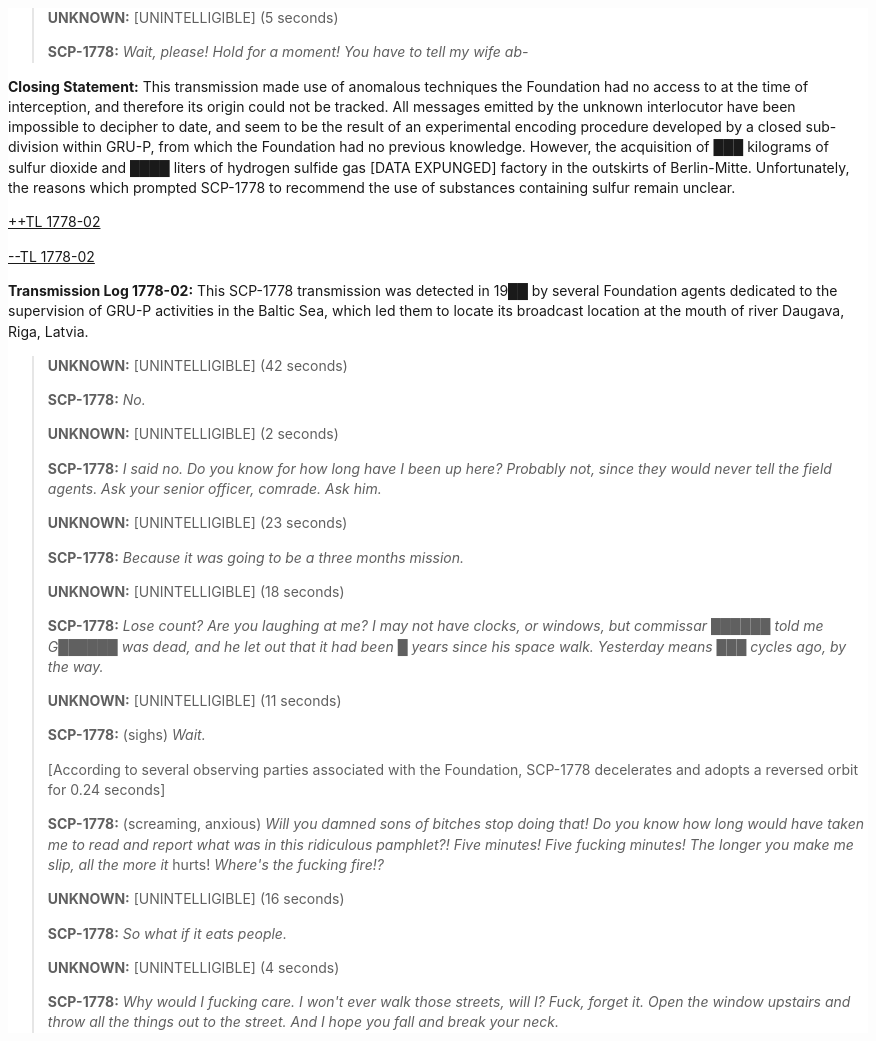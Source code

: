 > 
> **UNKNOWN:** \[UNINTELLIGIBLE\] (5 seconds)
> 
> **SCP-1778:** _Wait, please! Hold for a moment! You have to tell my wife ab-_
> 
> **<Transmission ends>**

**Closing Statement:** This transmission made use of anomalous techniques the Foundation had no access to at the time of interception, and therefore its origin could not be tracked. All messages emitted by the unknown interlocutor have been impossible to decipher to date, and seem to be the result of an experimental encoding procedure developed by a closed sub-division within GRU-P, from which the Foundation had no previous knowledge. However, the acquisition of ███ kilograms of sulfur dioxide and ████ liters of hydrogen sulfide gas \[DATA EXPUNGED\] factory in the outskirts of Berlin-Mitte. Unfortunately, the reasons which prompted SCP-1778 to recommend the use of substances containing sulfur remain unclear.

[++TL 1778-02](javascript:;)

[\--TL 1778-02](javascript:;)

**Transmission Log 1778-02:** This SCP-1778 transmission was detected in 19██ by several Foundation agents dedicated to the supervision of GRU-P activities in the Baltic Sea, which led them to locate its broadcast location at the mouth of river Daugava, Riga, Latvia.

> **<Transmission begins>**
> 
> **UNKNOWN:** \[UNINTELLIGIBLE\] (42 seconds)
> 
> **SCP-1778:** _No._
> 
> **UNKNOWN:** \[UNINTELLIGIBLE\] (2 seconds)
> 
> **SCP-1778:** _I said no. Do you know for how long have I been up here? Probably not, since they would never tell the field agents. Ask your senior officer, comrade. Ask him._
> 
> **UNKNOWN:** \[UNINTELLIGIBLE\] (23 seconds)
> 
> **SCP-1778:** _Because it was going to be a three months mission._
> 
> **UNKNOWN:** \[UNINTELLIGIBLE\] (18 seconds)
> 
> **SCP-1778:** _Lose count? Are you laughing at me? I may not have clocks, or windows, but commissar ██████ told me G██████ was dead, and he let out that it had been █ years since his space walk. Yesterday means ███ cycles ago, by the way._
> 
> **UNKNOWN:** \[UNINTELLIGIBLE\] (11 seconds)
> 
> **SCP-1778:** (sighs) _Wait._
> 
> \[According to several observing parties associated with the Foundation, SCP-1778 decelerates and adopts a reversed orbit for 0.24 seconds\]
> 
> **SCP-1778:** (screaming, anxious) _Will you damned sons of bitches stop doing that! Do you know how long would have taken me to read and report what was in this ridiculous pamphlet?! Five minutes! Five fucking minutes! The longer you make me slip, all the more it_ hurts! _Where's the fucking fire!?_
> 
> **UNKNOWN:** \[UNINTELLIGIBLE\] (16 seconds)
> 
> **SCP-1778:** _So what if it eats people._
> 
> **UNKNOWN:** \[UNINTELLIGIBLE\] (4 seconds)
> 
> **SCP-1778:** _Why would I fucking care. I won't ever walk those streets, will I? Fuck, forget it. Open the window upstairs and throw all the things out to the street. And I hope you fall and break your neck._